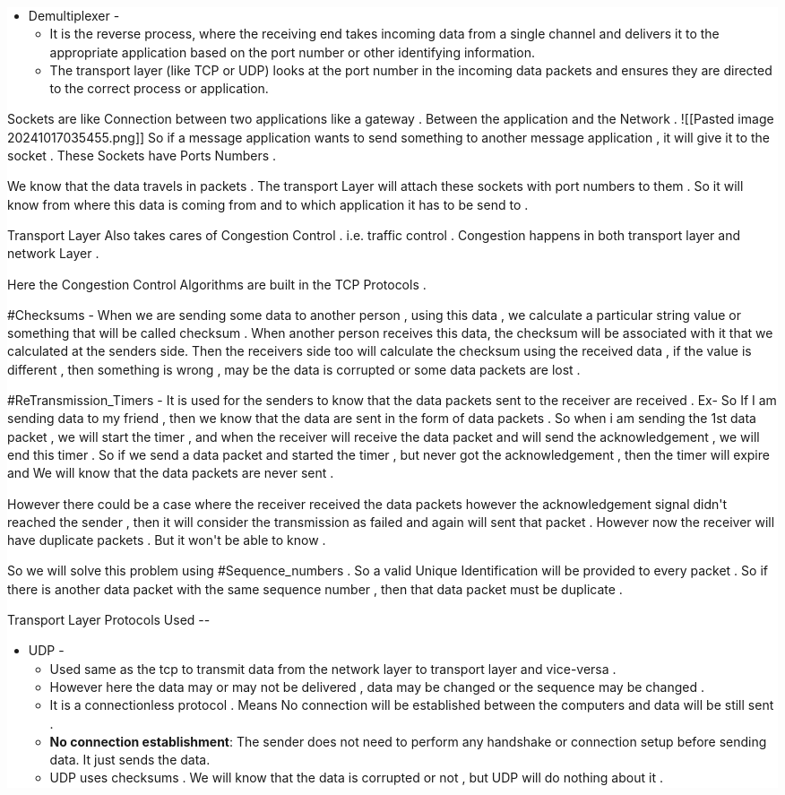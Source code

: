 - Demultiplexer - 
	- It is the reverse process, where the receiving end takes incoming data from a single channel and delivers it to the appropriate application based on the port number or other identifying information. 
	- The transport layer (like TCP or UDP) looks at the port number in the incoming data packets and ensures they are directed to the correct process or application.


Sockets are like Connection between two applications like a gateway . Between the application and the Network .
![[Pasted image 20241017035455.png]]
So if a message application wants to send something to another message application , it will give it to the socket .
These Sockets have Ports Numbers  .

We know that the data travels in packets . The transport Layer will attach these sockets with port numbers to them . 
So it will know from where this data is coming from and to which application it has to be send to .


Transport Layer Also takes cares of Congestion Control . i.e. traffic control .
Congestion happens in both transport layer and network Layer .

Here the Congestion Control Algorithms are built in the TCP Protocols .


#Checksums - When we are sending some data to another person , using this data , we calculate a particular string value or something that will be called checksum . When another person receives this data, the checksum will be associated with it that we calculated at the senders side. 
Then the receivers side too will calculate the checksum using the received data , if the value is different , then something is wrong , may be the data is corrupted or some data packets are lost .

#ReTransmission_Timers - It is used for the senders to know that the data packets sent to the receiver are received .
Ex- So If  I am sending data to my friend , then we know that the data are sent in the form of data packets .
So when i am sending the 1st data packet , we will start the timer , and when the receiver will receive the data packet and will send the acknowledgement , we will end this timer .
So if we send a data packet and started the timer , but never got the acknowledgement , then the timer will expire and We will know that the data packets are never sent .

However there could be a case where the receiver received the data packets however the acknowledgement signal didn't reached the sender , then it will consider the transmission as failed and again will sent that packet .
However now the receiver will have duplicate packets . But it won't be able to know .

So we will solve this problem using #Sequence_numbers . So a valid Unique Identification will be provided to every packet . 
So if there is another data packet with the same sequence number , then that data packet must be duplicate .

Transport Layer Protocols Used -- 
- UDP - 
	- Used same as the tcp to transmit data from the network layer to transport layer and vice-versa .
	- However here the data may or may not be delivered ,  data may  be changed or the sequence may be changed .
	- It is a connectionless protocol . Means No connection will be established between the computers and data will be still sent . 
	- **No connection establishment**: The sender does not need to perform any handshake or connection setup before sending data. It just sends the data.
	- UDP uses checksums . We will know that the data is corrupted or not , but  UDP will do nothing about it .
